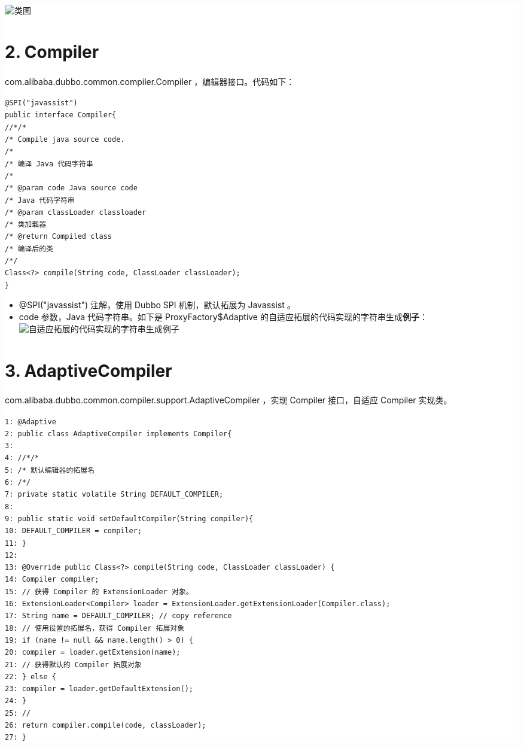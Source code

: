 ![类图](http://static2.iocoder.cn/images/Dubbo/2018_09_01/01.png)

# 2. Compiler

com.alibaba.dubbo.common.compiler.Compiler
，编辑器接口。代码如下：
```
@SPI("javassist")
public interface Compiler{
//*/*
/* Compile java source code.
/*
/* 编译 Java 代码字符串
/*
/* @param code Java source code
/* Java 代码字符串
/* @param classLoader classloader
/* 类加载器
/* @return Compiled class
/* 编译后的类
/*/
Class<?> compile(String code, ClassLoader classLoader);
}
```

* @SPI("javassist")
注解，使用 Dubbo SPI 机制，默认拓展为 Javassist 。
* code
参数，Java 代码字符串。如下是 ProxyFactory$Adaptive 的自适应拓展的代码实现的字符串生成**例子**：![自适应拓展的代码实现的字符串生成例子](http://static2.iocoder.cn/images/Dubbo/2018_03_04/05.png)

# 3. AdaptiveCompiler

com.alibaba.dubbo.common.compiler.support.AdaptiveCompiler
，实现 Compiler 接口，自适应 Compiler 实现类。
```
1: @Adaptive
2: public class AdaptiveCompiler implements Compiler{
3:
4: //*/*
5: /* 默认编辑器的拓展名
6: /*/
7: private static volatile String DEFAULT_COMPILER;
8:
9: public static void setDefaultCompiler(String compiler){
10: DEFAULT_COMPILER = compiler;
11: }
12:
13: @Override public Class<?> compile(String code, ClassLoader classLoader) {
14: Compiler compiler;
15: // 获得 Compiler 的 ExtensionLoader 对象。
16: ExtensionLoader<Compiler> loader = ExtensionLoader.getExtensionLoader(Compiler.class);
17: String name = DEFAULT_COMPILER; // copy reference
18: // 使用设置的拓展名，获得 Compiler 拓展对象
19: if (name != null && name.length() > 0) {
20: compiler = loader.getExtension(name);
21: // 获得默认的 Compiler 拓展对象
22: } else {
23: compiler = loader.getDefaultExtension();
24: }
25: //
26: return compiler.compile(code, classLoader);
27: }
```